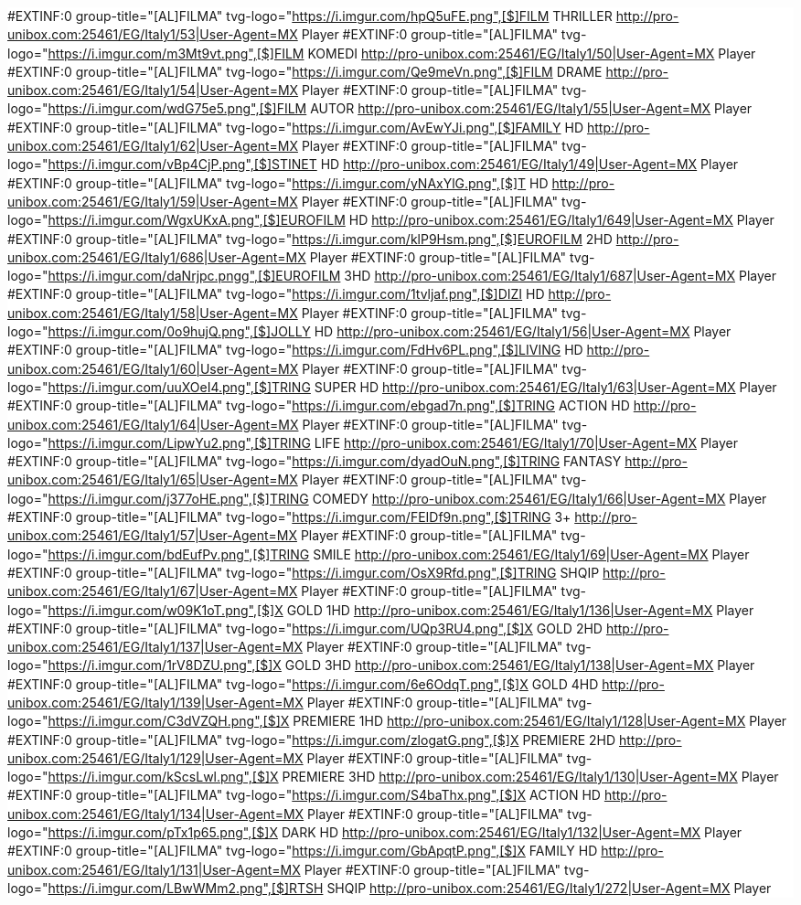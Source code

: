 #EXTINF:0 group-title="[AL]FILMA" tvg-logo="https://i.imgur.com/hpQ5uFE.png",[$]FILM THRILLER
http://pro-unibox.com:25461/EG/Italy1/53|User-Agent=MX Player
#EXTINF:0 group-title="[AL]FILMA" tvg-logo="https://i.imgur.com/m3Mt9vt.png",[$]FILM KOMEDI
http://pro-unibox.com:25461/EG/Italy1/50|User-Agent=MX Player
#EXTINF:0 group-title="[AL]FILMA" tvg-logo="https://i.imgur.com/Qe9meVn.png",[$]FILM DRAME
http://pro-unibox.com:25461/EG/Italy1/54|User-Agent=MX Player
#EXTINF:0 group-title="[AL]FILMA" tvg-logo="https://i.imgur.com/wdG75e5.png",[$]FILM AUTOR
http://pro-unibox.com:25461/EG/Italy1/55|User-Agent=MX Player
#EXTINF:0 group-title="[AL]FILMA" tvg-logo="https://i.imgur.com/AvEwYJi.png",[$]FAMILY HD
http://pro-unibox.com:25461/EG/Italy1/62|User-Agent=MX Player
#EXTINF:0 group-title="[AL]FILMA" tvg-logo="https://i.imgur.com/vBp4CjP.png",[$]STINET HD
http://pro-unibox.com:25461/EG/Italy1/49|User-Agent=MX Player
#EXTINF:0 group-title="[AL]FILMA" tvg-logo="https://i.imgur.com/yNAxYlG.png",[$]T HD
http://pro-unibox.com:25461/EG/Italy1/59|User-Agent=MX Player
#EXTINF:0 group-title="[AL]FILMA" tvg-logo="https://i.imgur.com/WgxUKxA.png",[$]EUROFILM HD
http://pro-unibox.com:25461/EG/Italy1/649|User-Agent=MX Player
#EXTINF:0 group-title="[AL]FILMA" tvg-logo="https://i.imgur.com/klP9Hsm.png",[$]EUROFILM 2HD
http://pro-unibox.com:25461/EG/Italy1/686|User-Agent=MX Player
#EXTINF:0 group-title="[AL]FILMA" tvg-logo="https://i.imgur.com/daNrjpc.pngg",[$]EUROFILM 3HD
http://pro-unibox.com:25461/EG/Italy1/687|User-Agent=MX Player
#EXTINF:0 group-title="[AL]FILMA" tvg-logo="https://i.imgur.com/1tvljaf.png",[$]DIZI HD
http://pro-unibox.com:25461/EG/Italy1/58|User-Agent=MX Player
#EXTINF:0 group-title="[AL]FILMA" tvg-logo="https://i.imgur.com/0o9hujQ.png",[$]JOLLY HD
http://pro-unibox.com:25461/EG/Italy1/56|User-Agent=MX Player
#EXTINF:0 group-title="[AL]FILMA" tvg-logo="https://i.imgur.com/FdHv6PL.png",[$]LIVING HD
http://pro-unibox.com:25461/EG/Italy1/60|User-Agent=MX Player
#EXTINF:0 group-title="[AL]FILMA" tvg-logo="https://i.imgur.com/uuXOeI4.png",[$]TRING SUPER HD
http://pro-unibox.com:25461/EG/Italy1/63|User-Agent=MX Player
#EXTINF:0 group-title="[AL]FILMA" tvg-logo="https://i.imgur.com/ebgad7n.png",[$]TRING ACTION HD
http://pro-unibox.com:25461/EG/Italy1/64|User-Agent=MX Player
#EXTINF:0 group-title="[AL]FILMA" tvg-logo="https://i.imgur.com/LipwYu2.png",[$]TRING LIFE
http://pro-unibox.com:25461/EG/Italy1/70|User-Agent=MX Player
#EXTINF:0 group-title="[AL]FILMA" tvg-logo="https://i.imgur.com/dyadOuN.png",[$]TRING FANTASY
http://pro-unibox.com:25461/EG/Italy1/65|User-Agent=MX Player
#EXTINF:0 group-title="[AL]FILMA" tvg-logo="https://i.imgur.com/j377oHE.png",[$]TRING COMEDY
http://pro-unibox.com:25461/EG/Italy1/66|User-Agent=MX Player
#EXTINF:0 group-title="[AL]FILMA" tvg-logo="https://i.imgur.com/FEIDf9n.png",[$]TRING 3+
http://pro-unibox.com:25461/EG/Italy1/57|User-Agent=MX Player
#EXTINF:0 group-title="[AL]FILMA" tvg-logo="https://i.imgur.com/bdEufPv.png",[$]TRING SMILE
http://pro-unibox.com:25461/EG/Italy1/69|User-Agent=MX Player
#EXTINF:0 group-title="[AL]FILMA" tvg-logo="https://i.imgur.com/OsX9Rfd.png",[$]TRING SHQIP
http://pro-unibox.com:25461/EG/Italy1/67|User-Agent=MX Player
#EXTINF:0 group-title="[AL]FILMA" tvg-logo="https://i.imgur.com/w09K1oT.png",[$]X GOLD 1HD
http://pro-unibox.com:25461/EG/Italy1/136|User-Agent=MX Player
#EXTINF:0 group-title="[AL]FILMA" tvg-logo="https://i.imgur.com/UQp3RU4.png",[$]X GOLD 2HD
http://pro-unibox.com:25461/EG/Italy1/137|User-Agent=MX Player
#EXTINF:0 group-title="[AL]FILMA" tvg-logo="https://i.imgur.com/1rV8DZU.png",[$]X GOLD 3HD
http://pro-unibox.com:25461/EG/Italy1/138|User-Agent=MX Player
#EXTINF:0 group-title="[AL]FILMA" tvg-logo="https://i.imgur.com/6e6OdqT.png",[$]X GOLD 4HD
http://pro-unibox.com:25461/EG/Italy1/139|User-Agent=MX Player
#EXTINF:0 group-title="[AL]FILMA" tvg-logo="https://i.imgur.com/C3dVZQH.png",[$]X PREMIERE 1HD
http://pro-unibox.com:25461/EG/Italy1/128|User-Agent=MX Player
#EXTINF:0 group-title="[AL]FILMA" tvg-logo="https://i.imgur.com/zlogatG.png",[$]X PREMIERE 2HD
http://pro-unibox.com:25461/EG/Italy1/129|User-Agent=MX Player
#EXTINF:0 group-title="[AL]FILMA" tvg-logo="https://i.imgur.com/kScsLwl.png",[$]X PREMIERE 3HD
http://pro-unibox.com:25461/EG/Italy1/130|User-Agent=MX Player
#EXTINF:0 group-title="[AL]FILMA" tvg-logo="https://i.imgur.com/S4baThx.png",[$]X ACTION HD
http://pro-unibox.com:25461/EG/Italy1/134|User-Agent=MX Player
#EXTINF:0 group-title="[AL]FILMA" tvg-logo="https://i.imgur.com/pTx1p65.png",[$]X DARK HD
http://pro-unibox.com:25461/EG/Italy1/132|User-Agent=MX Player
#EXTINF:0 group-title="[AL]FILMA" tvg-logo="https://i.imgur.com/GbApqtP.png",[$]X FAMILY HD
http://pro-unibox.com:25461/EG/Italy1/131|User-Agent=MX Player
#EXTINF:0 group-title="[AL]FILMA" tvg-logo="https://i.imgur.com/LBwWMm2.png",[$]RTSH SHQIP
http://pro-unibox.com:25461/EG/Italy1/272|User-Agent=MX Player